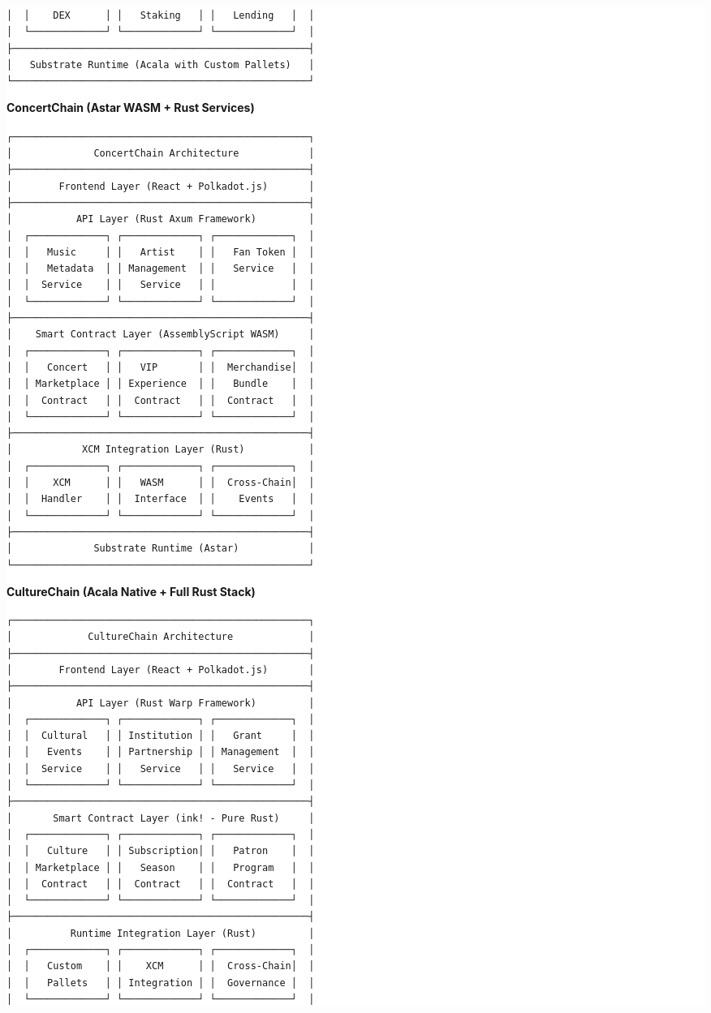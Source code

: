 ```
│  │    DEX      │ │   Staking   │ │   Lending   │  │
│  └─────────────┘ └─────────────┘ └─────────────┘  │
├───────────────────────────────────────────────────┤
│   Substrate Runtime (Acala with Custom Pallets)   │
└───────────────────────────────────────────────────┘
```

**ConcertChain (Astar WASM + Rust Services)**
```
┌───────────────────────────────────────────────────┐
│              ConcertChain Architecture            │
├───────────────────────────────────────────────────┤
│        Frontend Layer (React + Polkadot.js)       │
├───────────────────────────────────────────────────┤
│           API Layer (Rust Axum Framework)         │
│  ┌─────────────┐ ┌─────────────┐ ┌─────────────┐  │
│  │   Music     │ │   Artist    │ │   Fan Token │  │
│  │   Metadata  │ │ Management  │ │   Service   │  │
│  │  Service    │ │   Service   │ │             │  │
│  └─────────────┘ └─────────────┘ └─────────────┘  │
├───────────────────────────────────────────────────┤
│    Smart Contract Layer (AssemblyScript WASM)     │
│  ┌─────────────┐ ┌─────────────┐ ┌─────────────┐  │
│  │   Concert   │ │   VIP       │ │  Merchandise│  │
│  │ Marketplace │ │ Experience  │ │   Bundle    │  │
│  │  Contract   │ │  Contract   │ │  Contract   │  │
│  └─────────────┘ └─────────────┘ └─────────────┘  │
├───────────────────────────────────────────────────┤
│            XCM Integration Layer (Rust)           │
│  ┌─────────────┐ ┌─────────────┐ ┌─────────────┐  │
│  │    XCM      │ │   WASM      │ │  Cross-Chain│  │
│  │  Handler    │ │  Interface  │ │    Events   │  │
│  └─────────────┘ └─────────────┘ └─────────────┘  │
├───────────────────────────────────────────────────┤
│              Substrate Runtime (Astar)            │
└───────────────────────────────────────────────────┘
```

**CultureChain (Acala Native + Full Rust Stack)**
```
┌───────────────────────────────────────────────────┐
│             CultureChain Architecture             │
├───────────────────────────────────────────────────┤
│        Frontend Layer (React + Polkadot.js)       │
├───────────────────────────────────────────────────┤
│           API Layer (Rust Warp Framework)         │
│  ┌─────────────┐ ┌─────────────┐ ┌─────────────┐  │
│  │  Cultural   │ │ Institution │ │   Grant     │  │
│  │   Events    │ │ Partnership │ │ Management  │  │
│  │  Service    │ │   Service   │ │   Service   │  │
│  └─────────────┘ └─────────────┘ └─────────────┘  │
├───────────────────────────────────────────────────┤
│       Smart Contract Layer (ink! - Pure Rust)     │
│  ┌─────────────┐ ┌─────────────┐ ┌─────────────┐  │
│  │   Culture   │ │ Subscription│ │   Patron    │  │
│  │ Marketplace │ │   Season    │ │   Program   │  │
│  │  Contract   │ │  Contract   │ │  Contract   │  │
│  └─────────────┘ └─────────────┘ └─────────────┘  │
├───────────────────────────────────────────────────┤
│          Runtime Integration Layer (Rust)         │
│  ┌─────────────┐ ┌─────────────┐ ┌─────────────┐  │
│  │   Custom    │ │    XCM      │ │  Cross-Chain│  │
│  │   Pallets   │ │ Integration │ │  Governance │  │
│  └─────────────┘ └─────────────┘ └─────────────┘  │
```
